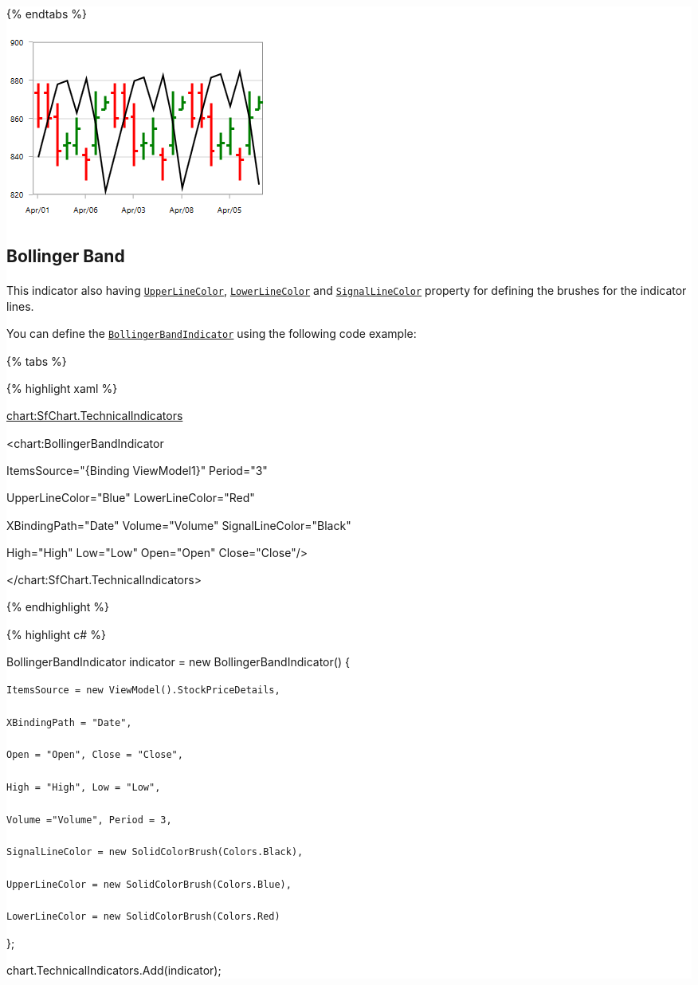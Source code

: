 {% endtabs %}

![AccumulationDistributionIndicator type in UWP Chart](Technical-Indicators_images/accumulation.png)


## Bollinger Band

This indicator also having [`UpperLineColor`](https://help.syncfusion.com/cr/uwp/Syncfusion.UI.Xaml.Charts.BollingerBandIndicator.html#Syncfusion_UI_Xaml_Charts_BollingerBandIndicator_UpperLineColor), [`LowerLineColor`](https://help.syncfusion.com/cr/uwp/Syncfusion.UI.Xaml.Charts.BollingerBandIndicator.html#Syncfusion_UI_Xaml_Charts_BollingerBandIndicator_LowerLineColor) and [`SignalLineColor`](https://help.syncfusion.com/cr/uwp/Syncfusion.UI.Xaml.Charts.BollingerBandIndicator.html#Syncfusion_UI_Xaml_Charts_BollingerBandIndicator_SignalLineColor) property for defining the brushes for the indicator lines.

You can define the [`BollingerBandIndicator`](https://help.syncfusion.com/cr/uwp/Syncfusion.UI.Xaml.Charts.BollingerBandIndicator.html) using the following code example:

{% tabs %}

{% highlight xaml %}

<chart:SfChart.TechnicalIndicators>

<chart:BollingerBandIndicator 

ItemsSource="{Binding  ViewModel1}" Period="3"  

UpperLineColor="Blue" LowerLineColor="Red"

XBindingPath="Date" Volume="Volume" SignalLineColor="Black" 

High="High" Low="Low" Open="Open" Close="Close"/>

</chart:SfChart.TechnicalIndicators>

{% endhighlight %}

{% highlight c# %}

BollingerBandIndicator indicator = new BollingerBandIndicator()
{

    ItemsSource = new ViewModel().StockPriceDetails,

    XBindingPath = "Date",

    Open = "Open", Close = "Close",

    High = "High", Low = "Low",

    Volume ="Volume", Period = 3,

    SignalLineColor = new SolidColorBrush(Colors.Black),

    UpperLineColor = new SolidColorBrush(Colors.Blue),

    LowerLineColor = new SolidColorBrush(Colors.Red)

};

chart.TechnicalIndicators.Add(indicator);
